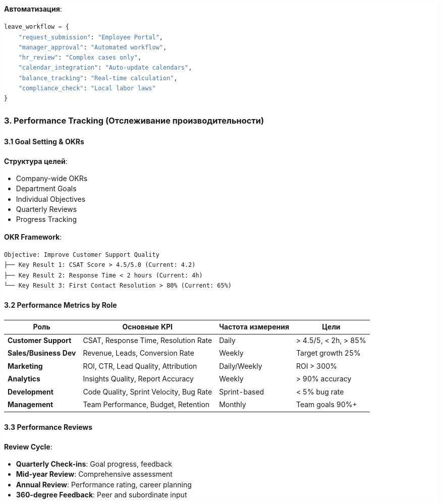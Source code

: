 **Автоматизация**:
```python
leave_workflow = {
    "request_submission": "Employee Portal",
    "manager_approval": "Automated workflow",
    "hr_review": "Complex cases only",
    "calendar_integration": "Auto-update calendars",
    "balance_tracking": "Real-time calculation",
    "compliance_check": "Local labor laws"
}
```

### 3. Performance Tracking (Отслеживание производительности)

#### 3.1 Goal Setting & OKRs
**Структура целей**:
- Company-wide OKRs
- Department Goals
- Individual Objectives
- Quarterly Reviews
- Progress Tracking

**OKR Framework**:
```
Objective: Improve Customer Support Quality
├── Key Result 1: CSAT Score > 4.5/5.0 (Current: 4.2)
├── Key Result 2: Response Time < 2 hours (Current: 4h)
└── Key Result 3: First Contact Resolution > 80% (Current: 65%)
```

#### 3.2 Performance Metrics by Role

| Роль | Основные KPI | Частота измерения | Цели |
|------|--------------|-------------------|------|
| **Customer Support** | CSAT, Response Time, Resolution Rate | Daily | > 4.5/5, < 2h, > 85% |
| **Sales/Business Dev** | Revenue, Leads, Conversion Rate | Weekly | Target growth 25% |
| **Marketing** | ROI, CTR, Lead Quality, Attribution | Daily/Weekly | ROI > 300% |
| **Analytics** | Insights Quality, Report Accuracy | Weekly | > 90% accuracy |
| **Development** | Code Quality, Sprint Velocity, Bug Rate | Sprint-based | < 5% bug rate |
| **Management** | Team Performance, Budget, Retention | Monthly | Team goals 90%+ |

#### 3.3 Performance Reviews
**Review Cycle**:
- **Quarterly Check-ins**: Goal progress, feedback
- **Mid-year Review**: Comprehensive assessment
- **Annual Review**: Performance rating, career planning
- **360-degree Feedback**: Peer and subordinate input
